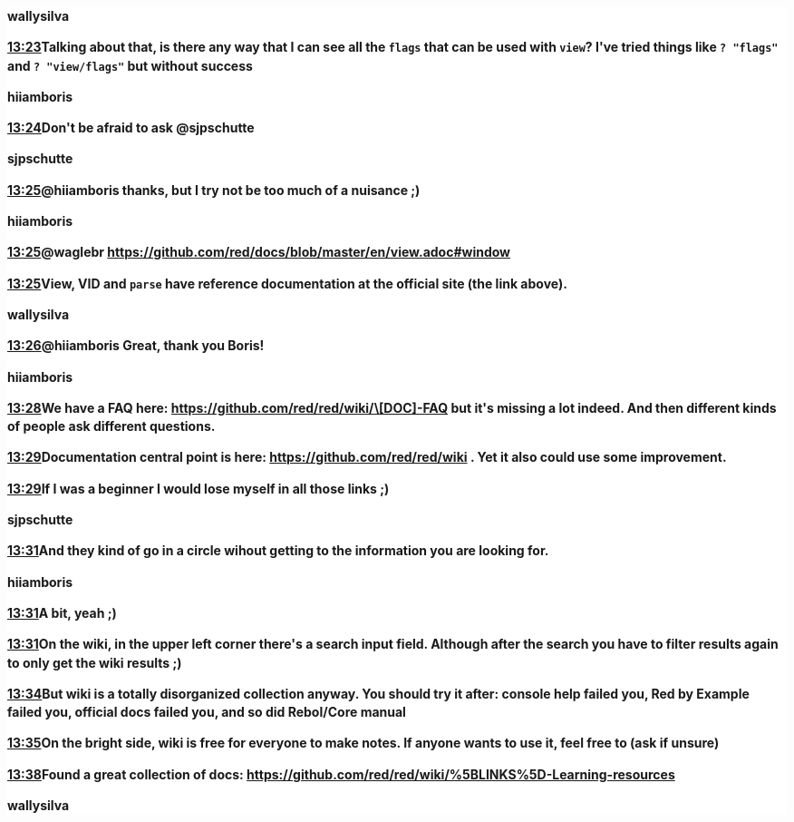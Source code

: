 **wallysilva**

**[13:23](#msg5f086be346c75b1e5e37aa01)Talking about that, is there any way that I can see all the `flags` that can be used with `view`? I've tried things like `? "flags"` and `? "view/flags"` but without success**

**hiiamboris**

**[13:24](#msg5f086bf264ef9d04b2a4db46)Don't be afraid to ask @sjpschutte**

**sjpschutte**

**[13:25](#msg5f086c30a9378637e8bd3726)@hiiamboris thanks, but I try not be too much of a nuisance ;)**

**hiiamboris**

**[13:25](#msg5f086c343e4a827d19b85c00)@waglebr https://github.com/red/docs/blob/master/en/view.adoc#window**

**[13:25](#msg5f086c677455046699edec0c)View, VID and `parse` have reference documentation at the official site (the link above).**

**wallysilva**

**[13:26](#msg5f086c6f3c217837fd8d57a7)@hiiamboris Great, thank you Boris!**

**hiiamboris**

**[13:28](#msg5f086cef8b72655b5562ff5c)We have a FAQ here: https://github.com/red/red/wiki/\[DOC]-FAQ but it's missing a lot indeed. And then different kinds of people ask different questions.**

**[13:29](#msg5f086d2f6e1b8050c3e66b5a)Documentation central point is here: https://github.com/red/red/wiki . Yet it also could use some improvement.**

**[13:29](#msg5f086d527455046699edefad)If I was a beginner I would lose myself in all those links ;)**

**sjpschutte**

**[13:31](#msg5f086d956e1b8050c3e66c42)And they kind of go in a circle wihout getting to the information you are looking for.**

**hiiamboris**

**[13:31](#msg5f086da846c75b1e5e37b0e1)A bit, yeah ;)**

**[13:31](#msg5f086dcef6b7416284265a98)On the wiki, in the upper left corner there's a search input field. Although after the search you have to filter results again to only get the wiki results ;)**

**[13:34](#msg5f086e52c7d15f7d0f839a96)But wiki is a totally disorganized collection anyway. You should try it after: console help failed you, Red by Example failed you, official docs failed you, and so did Rebol/Core manual**

**[13:35](#msg5f086eb646c75b1e5e37b591)On the bright side, wiki is free for everyone to make notes. If anyone wants to use it, feel free to (ask if unsure)**

**[13:38](#msg5f086f6164ef9d04b2a4e677)Found a great collection of docs: https://github.com/red/red/wiki/%5BLINKS%5D-Learning-resources**

**wallysilva**

